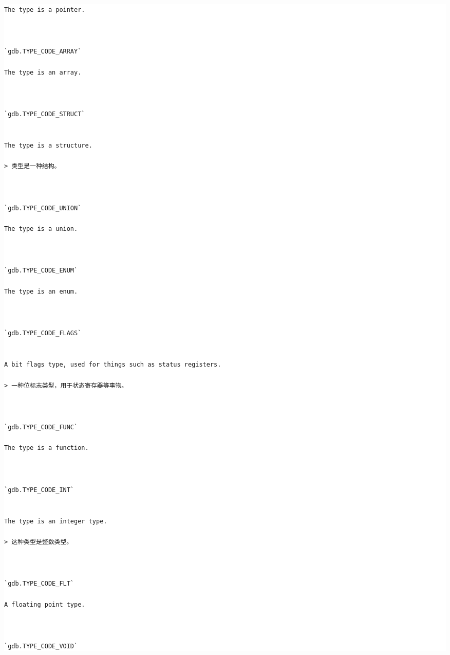 ```
The type is a pointer.



`gdb.TYPE_CODE_ARRAY` 

The type is an array.



`gdb.TYPE_CODE_STRUCT` 


The type is a structure.

> 类型是一种结构。



`gdb.TYPE_CODE_UNION` 

The type is a union.



`gdb.TYPE_CODE_ENUM` 

The type is an enum.



`gdb.TYPE_CODE_FLAGS` 


A bit flags type, used for things such as status registers.

> 一种位标志类型，用于状态寄存器等事物。



`gdb.TYPE_CODE_FUNC` 

The type is a function.



`gdb.TYPE_CODE_INT` 


The type is an integer type.

> 这种类型是整数类型。



`gdb.TYPE_CODE_FLT` 

A floating point type.



`gdb.TYPE_CODE_VOID` 

```